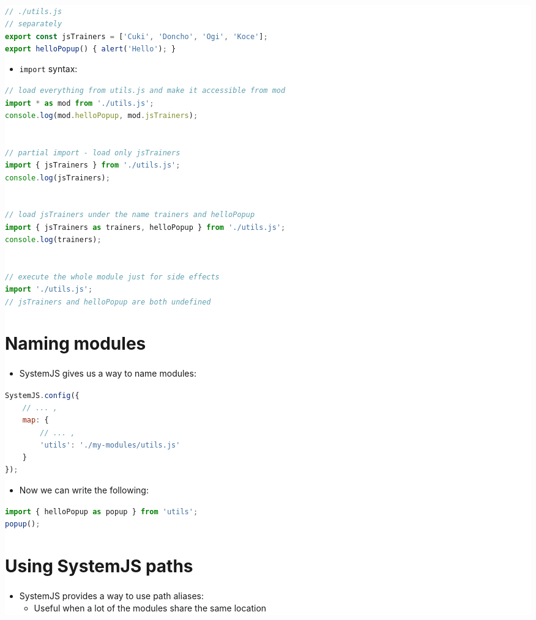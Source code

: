 ```js
// ./utils.js
// separately
export const jsTrainers = ['Cuki', 'Doncho', 'Ogi', 'Koce'];
export helloPopup() { alert('Hello'); }
```



- `import` syntax:

```js
// load everything from utils.js and make it accessible from mod
import * as mod from './utils.js'; 
console.log(mod.helloPopup, mod.jsTrainers);


// partial import - load only jsTrainers
import { jsTrainers } from './utils.js'; 
console.log(jsTrainers);


// load jsTrainers under the name trainers and helloPopup
import { jsTrainers as trainers, helloPopup } from './utils.js';
console.log(trainers);


// execute the whole module just for side effects
import './utils.js';
// jsTrainers and helloPopup are both undefined
```


# Naming modules
- SystemJS gives us a way to name modules:

```js
SystemJS.config({
	// ... ,
	map: {
		// ... ,
		'utils': './my-modules/utils.js'
	}
});
```

- Now we can write the following:

```js
import { helloPopup as popup } from 'utils';
popup();
```


# Using SystemJS paths
- SystemJS provides a way to use path aliases:
	- Useful when a lot of the modules share the same location
